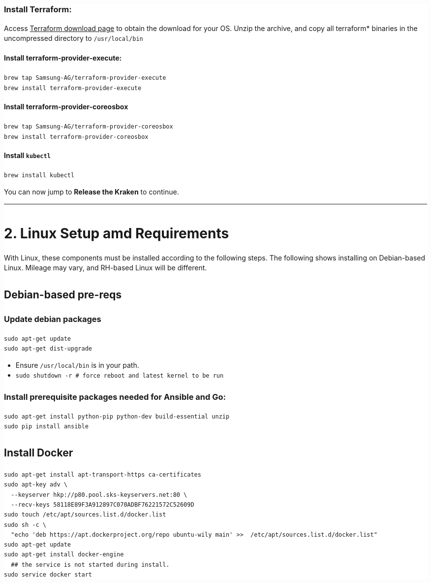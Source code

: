 ### Install Terraform:

Access [Terraform download page](https://www.terraform.io/downloads.html) to obtain the download for your OS. Unzip the archive, and copy all terraform* binaries in the uncompressed directory to ```/usr/local/bin```

#### Install terraform-provider-execute:

    brew tap Samsung-AG/terraform-provider-execute
    brew install terraform-provider-execute

#### Install terraform-provider-coreosbox

    brew tap Samsung-AG/terraform-provider-coreosbox
    brew install terraform-provider-coreosbox

#### Install ```kubectl```

    brew install kubectl


You can now jump to **Release the Kraken** to continue.

---
# 2. Linux Setup amd Requirements

With Linux, these components must be installed according to the following steps. The following shows installing on Debian-based Linux. Mileage may vary, and RH-based Linux will be different.

## Debian-based pre-reqs

### Update debian packages

    sudo apt-get update
    sudo apt-get dist-upgrade

* Ensure ```/usr/local/bin``` is in your path.
* ```sudo shutdown -r # force reboot and latest kernel to be run```

### Install prerequisite packages needed for Ansible and Go:
    sudo apt-get install python-pip python-dev build-essential unzip
    sudo pip install ansible

## Install Docker

    sudo apt-get install apt-transport-https ca-certificates
    sudo apt-key adv \
      --keyserver hkp://p80.pool.sks-keyservers.net:80 \
      --recv-keys 58118E89F3A912897C070ADBF76221572C52609D
    sudo touch /etc/apt/sources.list.d/docker.list
    sudo sh -c \
      "echo 'deb https://apt.dockerproject.org/repo ubuntu-wily main' >>  /etc/apt/sources.list.d/docker.list"
    sudo apt-get update
    sudo apt-get install docker-engine
      ## the service is not started during install.
    sudo service docker start
